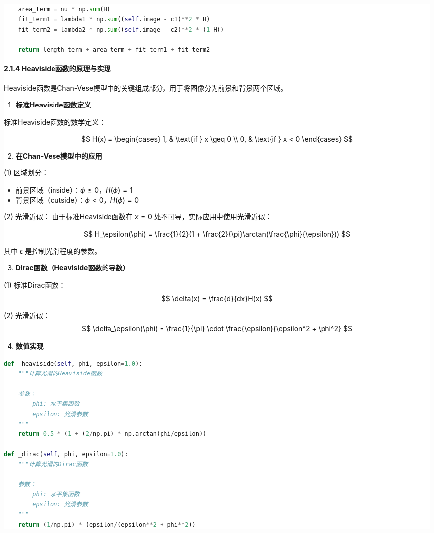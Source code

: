 ```python
    area_term = nu * np.sum(H)
    fit_term1 = lambda1 * np.sum((self.image - c1)**2 * H)
    fit_term2 = lambda2 * np.sum((self.image - c2)**2 * (1-H))
    
    return length_term + area_term + fit_term1 + fit_term2
```

#### 2.1.4 Heaviside函数的原理与实现

Heaviside函数是Chan-Vese模型中的关键组成部分，用于将图像分为前景和背景两个区域。

1. **标准Heaviside函数定义**

标准Heaviside函数的数学定义：

$$
H(x) = \begin{cases}
1, & \text{if } x \geq 0 \\
0, & \text{if } x < 0
\end{cases}
$$

2. **在Chan-Vese模型中的应用**

(1) 区域划分：
- 前景区域（inside）：$\phi \geq 0$，$H(\phi) = 1$
- 背景区域（outside）：$\phi < 0$，$H(\phi) = 0$

(2) 光滑近似：
由于标准Heaviside函数在 $x=0$ 处不可导，实际应用中使用光滑近似：

$$
H_\epsilon(\phi) = \frac{1}{2}(1 + \frac{2}{\pi}\arctan(\frac{\phi}{\epsilon}))
$$

其中 $\epsilon$ 是控制光滑程度的参数。

3. **Dirac函数（Heaviside函数的导数）**

(1) 标准Dirac函数：
$$
\delta(x) = \frac{d}{dx}H(x)
$$

(2) 光滑近似：
$$
\delta_\epsilon(\phi) = \frac{1}{\pi} \cdot \frac{\epsilon}{\epsilon^2 + \phi^2}
$$

4. **数值实现**

```python
def _heaviside(self, phi, epsilon=1.0):
    """计算光滑的Heaviside函数
    
    参数：
        phi: 水平集函数
        epsilon: 光滑参数
    """
    return 0.5 * (1 + (2/np.pi) * np.arctan(phi/epsilon))

def _dirac(self, phi, epsilon=1.0):
    """计算光滑的Dirac函数
    
    参数：
        phi: 水平集函数
        epsilon: 光滑参数
    """
    return (1/np.pi) * (epsilon/(epsilon**2 + phi**2))
```
